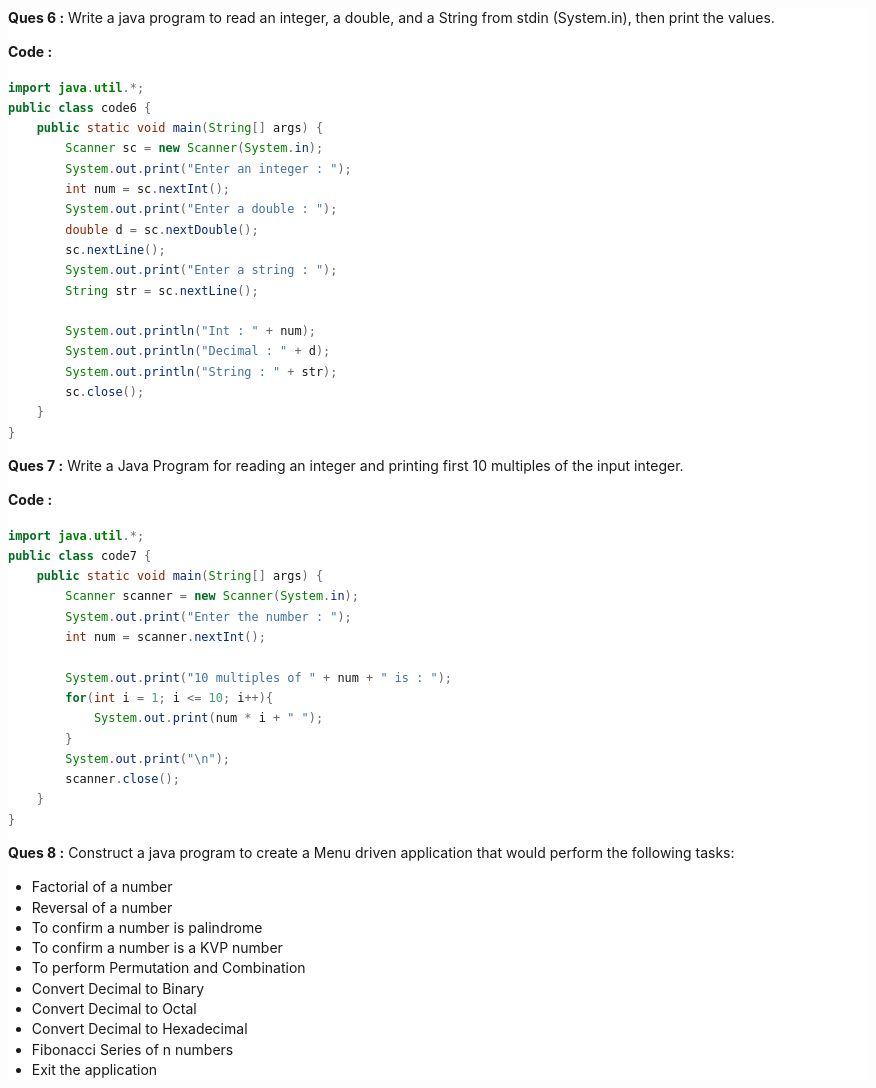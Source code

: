**Ques 6 :** Write a java program to read an integer, a double, and a String from stdin (System.in), then print the values.

**Code :**

```java
import java.util.*;
public class code6 {
    public static void main(String[] args) {
        Scanner sc = new Scanner(System.in);
        System.out.print("Enter an integer : ");
        int num = sc.nextInt();
        System.out.print("Enter a double : ");
        double d = sc.nextDouble();
        sc.nextLine();
        System.out.print("Enter a string : ");
        String str = sc.nextLine();

        System.out.println("Int : " + num);
        System.out.println("Decimal : " + d);
        System.out.println("String : " + str);
        sc.close();
    }
}
```

**Ques 7 :** Write a Java Program for reading an integer and printing first 10 multiples of the input integer.

**Code :**

```java
import java.util.*;
public class code7 {
    public static void main(String[] args) {
        Scanner scanner = new Scanner(System.in);
        System.out.print("Enter the number : ");
        int num = scanner.nextInt();

        System.out.print("10 multiples of " + num + " is : ");
        for(int i = 1; i <= 10; i++){
            System.out.print(num * i + " ");
        }
        System.out.print("\n");
        scanner.close();
    }
}
```

**Ques 8 :** Construct a java program to create a Menu driven application that would perform the following tasks:

- Factorial of a number
- Reversal of a number
- To confirm a number is palindrome
- To confirm a number is a KVP number
- To perform Permutation and Combination
- Convert Decimal to Binary
- Convert Decimal to Octal
- Convert Decimal to Hexadecimal
- Fibonacci Series of n numbers
- Exit the application
